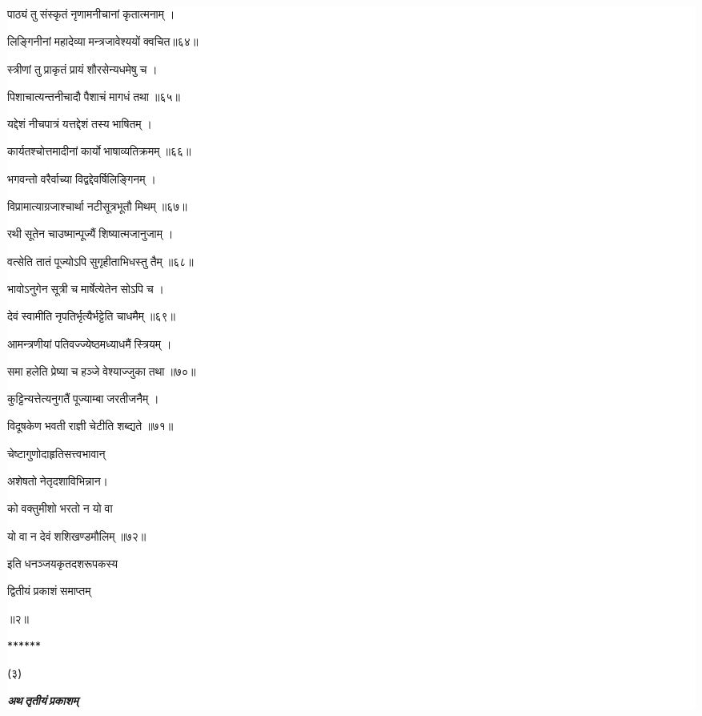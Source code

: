पाठ्यं तु संस्कृतं नृणामनीचानां कृतात्मनाम् ।

लिङ्गिनीनां महादेव्या मन्त्रजावेश्ययों क्वचित॥६४॥

स्त्रीणां तु प्राकृतं प्रायं शौरसेन्यधमेषु च ।

पिशाचात्यन्तनीचादौ पैशाचं मागधं तथा ॥६५॥

यद्देशं नीचपात्रं यत्तद्देशं तस्य भाषितम् ।

कार्यतश्चोत्तमादीनां कार्यो भाषाव्यतिक्रमम् ॥६६॥

भगवन्तो वरैर्वाच्या विद्वद्देवर्षिलिङ्गिनम् ।

विप्रामात्याग्रजाश्चार्था नटीसूत्रभूतौ मिथम् ॥६७॥

रथी सूतेन चाउष्मान्पूज्यैं शिष्यात्मजानुजाम् ।

वत्सेति तातं पूज्योऽपि सुगृहीताभिधस्तु तैम् ॥६८॥

भावोऽनुगेन सूत्री च मार्षेत्येतेन सोऽपि च ।

देवं स्वामीति नृपतिर्भृत्यैर्भट्टेति चाधमैम् ॥६९॥

आमन्त्रणीयां पतिवज्ज्येष्ठमध्याधमैं स्त्रियम् ।

समा हलेति प्रेष्या च हञ्जे वेश्याज्जुका तथा ॥७०॥

कुट्टिन्यत्तेत्यनुगतैं पूज्याम्बा जरतीजनैम् ।

विदूषकेण भवती राज्ञी चेटीति शब्द्यते ॥७१॥



चेष्टागुणोदाहृतिसत्त्वभावान्

अशेषतो नेतृदशाविभिन्नान।

को वक्तुमीशो भरतो न यो वा

यो वा न देवं शशिखण्डमौलिम् ॥७२॥



इति धनञ्जयकृतदशरूपकस्य

द्वितीयं प्रकाशं समाप्तम्

॥२॥







\*\*\*\*\*\*







(३)

***अथ तृतीयं प्रकाशम्***



